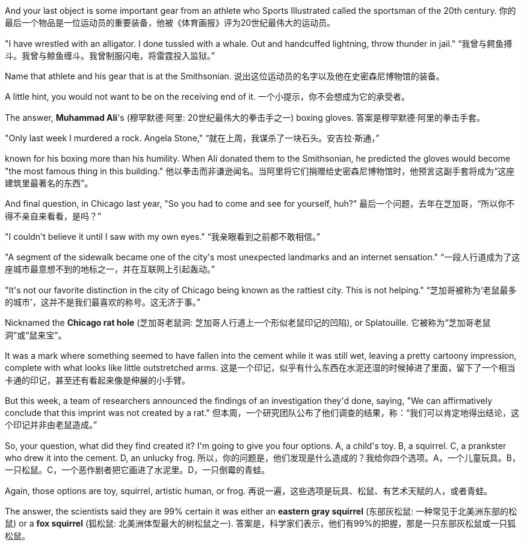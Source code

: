 And your last object is some important gear from an athlete who Sports Illustrated called the sportsman of the 20th century.
你的最后一个物品是一位运动员的重要装备，他被《体育画报》评为20世纪最伟大的运动员。

"I have wrestled with an alligator. I done tussled with a whale. Out and handcuffed lightning, throw thunder in jail."
“我曾与鳄鱼搏斗。我曾与鲸鱼缠斗。我曾制服闪电，将雷霆投入监狱。”

Name that athlete and his gear that is at the Smithsonian.
说出这位运动员的名字以及他在史密森尼博物馆的装备。

A little hint, you would not want to be on the receiving end of it.
一个小提示，你不会想成为它的承受者。

The answer, **Muhammad Ali**'s (穆罕默德·阿里: 20世纪最伟大的拳击手之一) boxing gloves.
答案是穆罕默德·阿里的拳击手套。

"Only last week I murdered a rock. Angela Stone,"
“就在上周，我谋杀了一块石头。安吉拉·斯通，”

known for his boxing more than his humility. When Ali donated them to the Smithsonian, he predicted the gloves would become "the most famous thing in this building."
他以拳击而非谦逊闻名。当阿里将它们捐赠给史密森尼博物馆时，他预言这副手套将成为“这座建筑里最著名的东西”。

And final question, in Chicago last year, "So you had to come and see for yourself, huh?"
最后一个问题，去年在芝加哥，“所以你不得不亲自来看看，是吗？”

"I couldn't believe it until I saw with my own eyes."
“我亲眼看到之前都不敢相信。”

"A segment of the sidewalk became one of the city's most unexpected landmarks and an internet sensation."
“一段人行道成为了这座城市最意想不到的地标之一，并在互联网上引起轰动。”

"It's not our favorite distinction in the city of Chicago being known as the rattiest city. This is not helping."
“芝加哥被称为‘老鼠最多的城市’，这并不是我们最喜欢的称号。这无济于事。”

Nicknamed the **Chicago rat hole** (芝加哥老鼠洞: 芝加哥人行道上一个形似老鼠印记的凹陷), or Splatouille.
它被称为“芝加哥老鼠洞”或“鼠来宝”。

It was a mark where something seemed to have fallen into the cement while it was still wet, leaving a pretty cartoony impression, complete with what looks like little outstretched arms.
这是一个印记，似乎有什么东西在水泥还湿的时候掉进了里面，留下了一个相当卡通的印记，甚至还有看起来像是伸展的小手臂。

But this week, a team of researchers announced the findings of an investigation they'd done, saying, "We can affirmatively conclude that this imprint was not created by a rat."
但本周，一个研究团队公布了他们调查的结果，称：“我们可以肯定地得出结论，这个印记并非由老鼠造成。”

So, your question, what did they find created it? I'm going to give you four options. A, a child's toy. B, a squirrel. C, a prankster who drew it into the cement. D, an unlucky frog.
所以，你的问题是，他们发现是什么造成的？我给你四个选项。A，一个儿童玩具。B，一只松鼠。C，一个恶作剧者把它画进了水泥里。D，一只倒霉的青蛙。

Again, those options are toy, squirrel, artistic human, or frog.
再说一遍，这些选项是玩具、松鼠、有艺术天赋的人，或者青蛙。

The answer, the scientists said they are 99% certain it was either an **eastern gray squirrel** (东部灰松鼠: 一种常见于北美洲东部的松鼠) or a **fox squirrel** (狐松鼠: 北美洲体型最大的树松鼠之一).
答案是，科学家们表示，他们有99%的把握，那是一只东部灰松鼠或一只狐松鼠。
